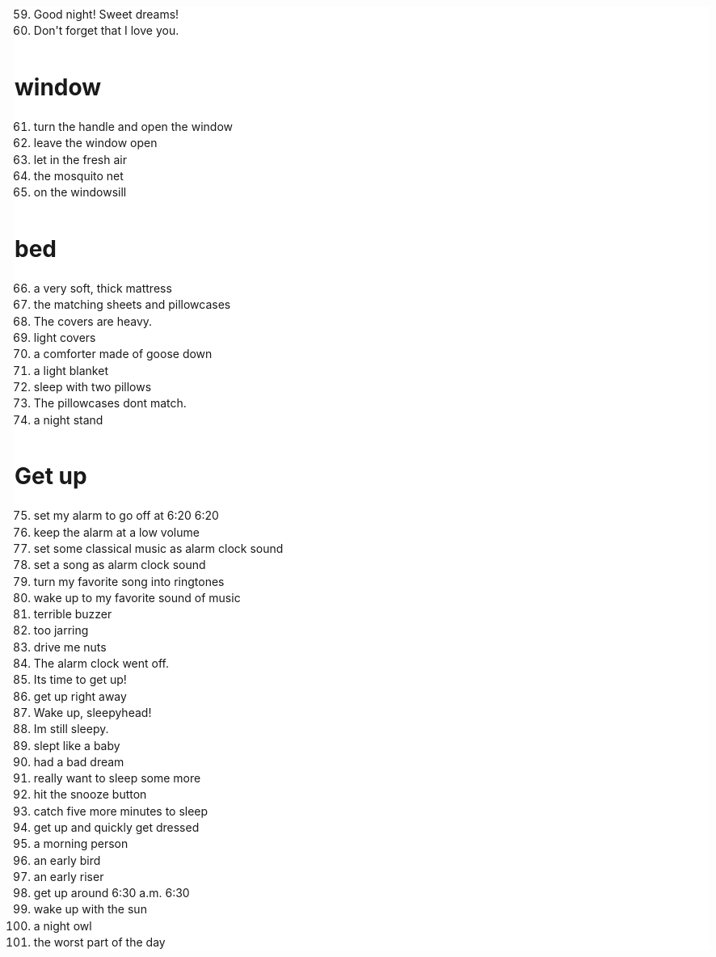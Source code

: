 59. Good night! Sweet dreams! 
60. Don't forget that I love you. 

# window
61. turn the handle and open the window 
62. leave the window open 
63. let in the fresh air 
64. the mosquito net 
65. on the windowsill 

# bed
66. a very soft, thick mattress 
67. the matching sheets and pillowcases 
68. The covers are heavy. 
69. light covers 
70. a comforter made of goose down 
71. a light blanket 
72. sleep with two pillows 
73. The pillowcases dont match. 
74. a night stand 

# Get up
75. set my alarm to go off at 6:20  6:20
76. keep the alarm at a low volume 
77. set some classical music as alarm clock sound 
78. set a song as alarm clock sound 
79. turn my favorite song into ringtones 
80. wake up to my favorite sound of music 
81. terrible buzzer 
82. too jarring 
83. drive me nuts 
84. The alarm clock went off. 
85. Its time to get up! 
86. get up right away 
87. Wake up, sleepyhead! 
88. Im still sleepy. 
89. slept like a baby 
90. had a bad dream 
91. really want to sleep some more 
92. hit the snooze button 
93. catch five more minutes to sleep 
94. get up and quickly get dressed 
95. a morning person 
96. an early bird 
97. an early riser 
98. get up around 6:30 a.m.  6:30 
99. wake up with the sun 
100. a night owl 
101. the worst part of the day 
